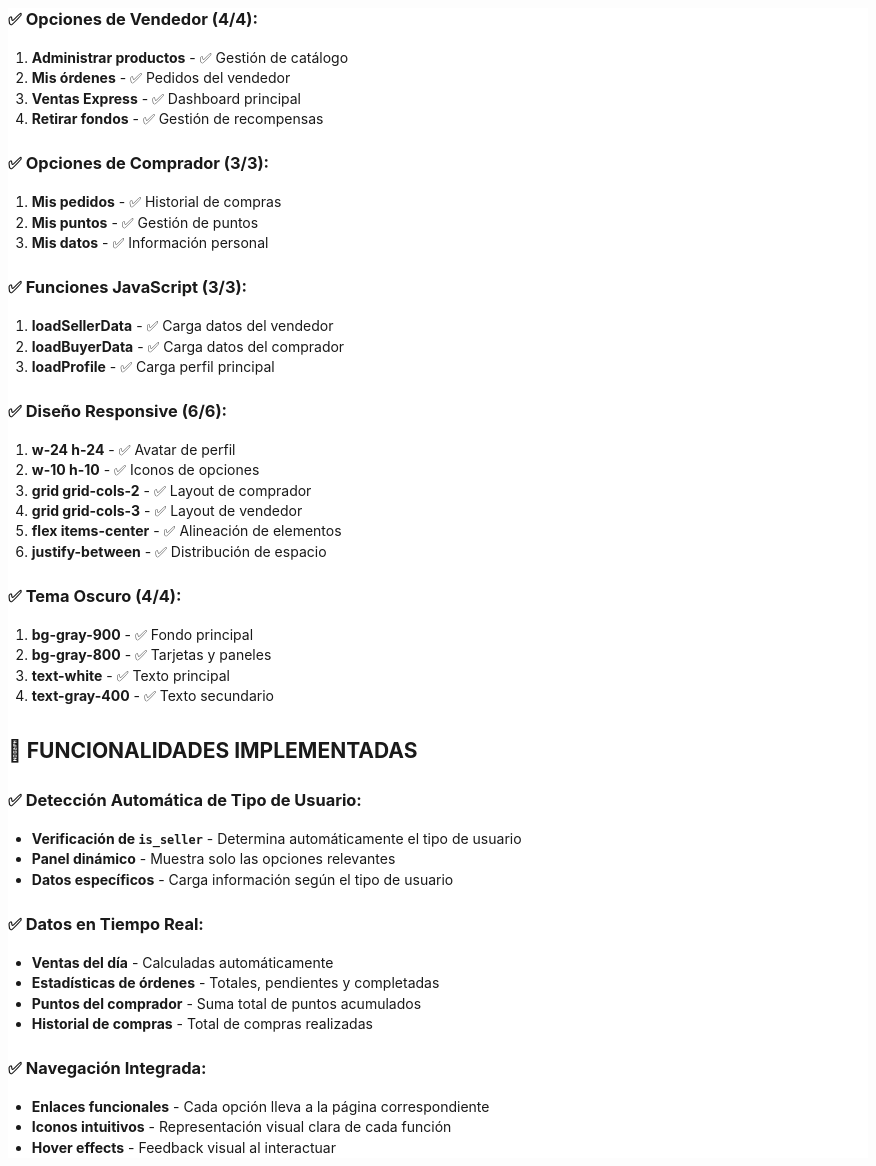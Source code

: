 ### ✅ **Opciones de Vendedor (4/4):**
1. **Administrar productos** - ✅ Gestión de catálogo
2. **Mis órdenes** - ✅ Pedidos del vendedor
3. **Ventas Express** - ✅ Dashboard principal
4. **Retirar fondos** - ✅ Gestión de recompensas

### ✅ **Opciones de Comprador (3/3):**
1. **Mis pedidos** - ✅ Historial de compras
2. **Mis puntos** - ✅ Gestión de puntos
3. **Mis datos** - ✅ Información personal

### ✅ **Funciones JavaScript (3/3):**
1. **loadSellerData** - ✅ Carga datos del vendedor
2. **loadBuyerData** - ✅ Carga datos del comprador
3. **loadProfile** - ✅ Carga perfil principal

### ✅ **Diseño Responsive (6/6):**
1. **w-24 h-24** - ✅ Avatar de perfil
2. **w-10 h-10** - ✅ Iconos de opciones
3. **grid grid-cols-2** - ✅ Layout de comprador
4. **grid grid-cols-3** - ✅ Layout de vendedor
5. **flex items-center** - ✅ Alineación de elementos
6. **justify-between** - ✅ Distribución de espacio

### ✅ **Tema Oscuro (4/4):**
1. **bg-gray-900** - ✅ Fondo principal
2. **bg-gray-800** - ✅ Tarjetas y paneles
3. **text-white** - ✅ Texto principal
4. **text-gray-400** - ✅ Texto secundario

## 🚀 **FUNCIONALIDADES IMPLEMENTADAS**

### ✅ **Detección Automática de Tipo de Usuario:**
- **Verificación de `is_seller`** - Determina automáticamente el tipo de usuario
- **Panel dinámico** - Muestra solo las opciones relevantes
- **Datos específicos** - Carga información según el tipo de usuario

### ✅ **Datos en Tiempo Real:**
- **Ventas del día** - Calculadas automáticamente
- **Estadísticas de órdenes** - Totales, pendientes y completadas
- **Puntos del comprador** - Suma total de puntos acumulados
- **Historial de compras** - Total de compras realizadas

### ✅ **Navegación Integrada:**
- **Enlaces funcionales** - Cada opción lleva a la página correspondiente
- **Iconos intuitivos** - Representación visual clara de cada función
- **Hover effects** - Feedback visual al interactuar
